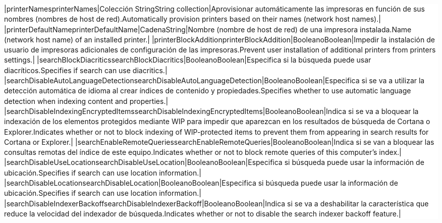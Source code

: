 |<span data-ttu-id="b5ba6-228">printerNames</span><span class="sxs-lookup"><span data-stu-id="b5ba6-228">printerNames</span></span>|<span data-ttu-id="b5ba6-229">Colección String</span><span class="sxs-lookup"><span data-stu-id="b5ba6-229">String collection</span></span>|<span data-ttu-id="b5ba6-230">Aprovisionar automáticamente las impresoras en función de sus nombres (nombres de host de red).</span><span class="sxs-lookup"><span data-stu-id="b5ba6-230">Automatically provision printers based on their names (network host names).</span></span>|
|<span data-ttu-id="b5ba6-231">printerDefaultName</span><span class="sxs-lookup"><span data-stu-id="b5ba6-231">printerDefaultName</span></span>|<span data-ttu-id="b5ba6-232">Cadena</span><span class="sxs-lookup"><span data-stu-id="b5ba6-232">String</span></span>|<span data-ttu-id="b5ba6-233">Nombre (nombre de host de red) de una impresora instalada.</span><span class="sxs-lookup"><span data-stu-id="b5ba6-233">Name (network host name) of an installed printer.</span></span>|
|<span data-ttu-id="b5ba6-234">printerBlockAddition</span><span class="sxs-lookup"><span data-stu-id="b5ba6-234">printerBlockAddition</span></span>|<span data-ttu-id="b5ba6-235">Booleano</span><span class="sxs-lookup"><span data-stu-id="b5ba6-235">Boolean</span></span>|<span data-ttu-id="b5ba6-236">Impedir la instalación de usuario de impresoras adicionales de configuración de las impresoras.</span><span class="sxs-lookup"><span data-stu-id="b5ba6-236">Prevent user installation of additional printers from printers settings.</span></span>|
|<span data-ttu-id="b5ba6-237">searchBlockDiacritics</span><span class="sxs-lookup"><span data-stu-id="b5ba6-237">searchBlockDiacritics</span></span>|<span data-ttu-id="b5ba6-238">Booleano</span><span class="sxs-lookup"><span data-stu-id="b5ba6-238">Boolean</span></span>|<span data-ttu-id="b5ba6-239">Especifica si la búsqueda puede usar diacríticos.</span><span class="sxs-lookup"><span data-stu-id="b5ba6-239">Specifies if search can use diacritics.</span></span>|
|<span data-ttu-id="b5ba6-240">searchDisableAutoLanguageDetection</span><span class="sxs-lookup"><span data-stu-id="b5ba6-240">searchDisableAutoLanguageDetection</span></span>|<span data-ttu-id="b5ba6-241">Booleano</span><span class="sxs-lookup"><span data-stu-id="b5ba6-241">Boolean</span></span>|<span data-ttu-id="b5ba6-242">Especifica si se va a utilizar la detección automática de idioma al crear índices de contenido y propiedades.</span><span class="sxs-lookup"><span data-stu-id="b5ba6-242">Specifies whether to use automatic language detection when indexing content and properties.</span></span>|
|<span data-ttu-id="b5ba6-243">searchDisableIndexingEncryptedItems</span><span class="sxs-lookup"><span data-stu-id="b5ba6-243">searchDisableIndexingEncryptedItems</span></span>|<span data-ttu-id="b5ba6-244">Booleano</span><span class="sxs-lookup"><span data-stu-id="b5ba6-244">Boolean</span></span>|<span data-ttu-id="b5ba6-245">Indica si se va a bloquear la indexación de los elementos protegidos mediante WIP para impedir que aparezcan en los resultados de búsqueda de Cortana o Explorer.</span><span class="sxs-lookup"><span data-stu-id="b5ba6-245">Indicates whether or not to block indexing of WIP-protected items to prevent them from appearing in search results for Cortana or Explorer.</span></span>|
|<span data-ttu-id="b5ba6-246">searchEnableRemoteQueries</span><span class="sxs-lookup"><span data-stu-id="b5ba6-246">searchEnableRemoteQueries</span></span>|<span data-ttu-id="b5ba6-247">Booleano</span><span class="sxs-lookup"><span data-stu-id="b5ba6-247">Boolean</span></span>|<span data-ttu-id="b5ba6-248">Indica si se van a bloquear las consultas remotas del índice de este equipo.</span><span class="sxs-lookup"><span data-stu-id="b5ba6-248">Indicates whether or not to block remote queries of this computer’s index.</span></span>|
|<span data-ttu-id="b5ba6-249">searchDisableUseLocation</span><span class="sxs-lookup"><span data-stu-id="b5ba6-249">searchDisableUseLocation</span></span>|<span data-ttu-id="b5ba6-250">Booleano</span><span class="sxs-lookup"><span data-stu-id="b5ba6-250">Boolean</span></span>|<span data-ttu-id="b5ba6-251">Especifica si búsqueda puede usar la información de ubicación.</span><span class="sxs-lookup"><span data-stu-id="b5ba6-251">Specifies if search can use location information.</span></span>|
|<span data-ttu-id="b5ba6-252">searchDisableLocation</span><span class="sxs-lookup"><span data-stu-id="b5ba6-252">searchDisableLocation</span></span>|<span data-ttu-id="b5ba6-253">Booleano</span><span class="sxs-lookup"><span data-stu-id="b5ba6-253">Boolean</span></span>|<span data-ttu-id="b5ba6-254">Especifica si búsqueda puede usar la información de ubicación.</span><span class="sxs-lookup"><span data-stu-id="b5ba6-254">Specifies if search can use location information.</span></span>|
|<span data-ttu-id="b5ba6-255">searchDisableIndexerBackoff</span><span class="sxs-lookup"><span data-stu-id="b5ba6-255">searchDisableIndexerBackoff</span></span>|<span data-ttu-id="b5ba6-256">Booleano</span><span class="sxs-lookup"><span data-stu-id="b5ba6-256">Boolean</span></span>|<span data-ttu-id="b5ba6-257">Indica si se va a deshabilitar la característica que reduce la velocidad del indexador de búsqueda.</span><span class="sxs-lookup"><span data-stu-id="b5ba6-257">Indicates whether or not to disable the search indexer backoff feature.</span></span>|